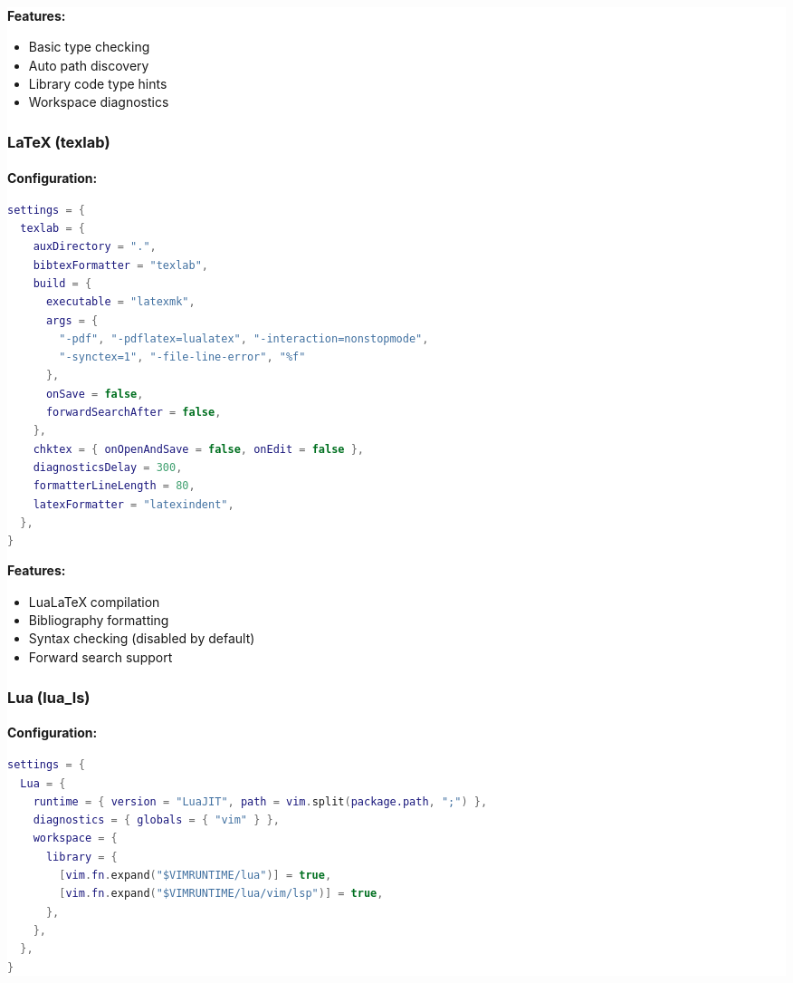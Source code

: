 **Features:**
- Basic type checking
- Auto path discovery
- Library code type hints
- Workspace diagnostics

### LaTeX (texlab)

**Configuration:**
```lua
settings = {
  texlab = {
    auxDirectory = ".",
    bibtexFormatter = "texlab",
    build = {
      executable = "latexmk",
      args = {
        "-pdf", "-pdflatex=lualatex", "-interaction=nonstopmode",
        "-synctex=1", "-file-line-error", "%f"
      },
      onSave = false,
      forwardSearchAfter = false,
    },
    chktex = { onOpenAndSave = false, onEdit = false },
    diagnosticsDelay = 300,
    formatterLineLength = 80,
    latexFormatter = "latexindent",
  },
}
```

**Features:**
- LuaLaTeX compilation
- Bibliography formatting
- Syntax checking (disabled by default)
- Forward search support

### Lua (lua_ls)

**Configuration:**
```lua
settings = {
  Lua = {
    runtime = { version = "LuaJIT", path = vim.split(package.path, ";") },
    diagnostics = { globals = { "vim" } },
    workspace = {
      library = {
        [vim.fn.expand("$VIMRUNTIME/lua")] = true,
        [vim.fn.expand("$VIMRUNTIME/lua/vim/lsp")] = true,
      },
    },
  },
}
```
